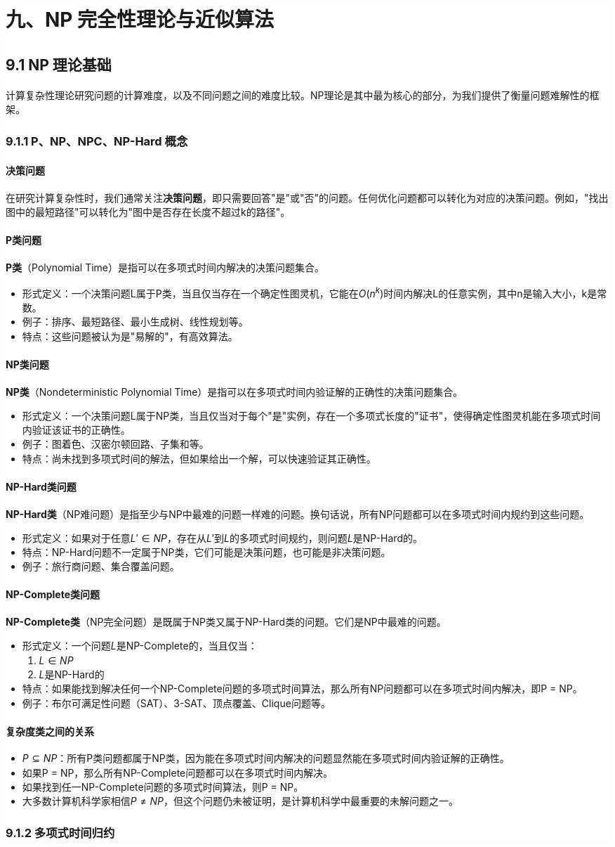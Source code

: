 # 九、NP 完全性理论与近似算法

## 9.1 NP 理论基础

计算复杂性理论研究问题的计算难度，以及不同问题之间的难度比较。NP理论是其中最为核心的部分，为我们提供了衡量问题难解性的框架。

### 9.1.1 P、NP、NPC、NP-Hard 概念

#### 决策问题

在研究计算复杂性时，我们通常关注**决策问题**，即只需要回答"是"或"否"的问题。任何优化问题都可以转化为对应的决策问题。例如，"找出图中的最短路径"可以转化为"图中是否存在长度不超过k的路径"。

#### P类问题

**P类**（Polynomial Time）是指可以在多项式时间内解决的决策问题集合。

- 形式定义：一个决策问题L属于P类，当且仅当存在一个确定性图灵机，它能在$O(n^k)$时间内解决L的任意实例，其中n是输入大小，k是常数。
- 例子：排序、最短路径、最小生成树、线性规划等。
- 特点：这些问题被认为是"易解的"，有高效算法。

#### NP类问题

**NP类**（Nondeterministic Polynomial Time）是指可以在多项式时间内验证解的正确性的决策问题集合。

- 形式定义：一个决策问题L属于NP类，当且仅当对于每个"是"实例，存在一个多项式长度的"证书"，使得确定性图灵机能在多项式时间内验证该证书的正确性。
- 例子：图着色、汉密尔顿回路、子集和等。
- 特点：尚未找到多项式时间的解法，但如果给出一个解，可以快速验证其正确性。

#### NP-Hard类问题

**NP-Hard类**（NP难问题）是指至少与NP中最难的问题一样难的问题。换句话说，所有NP问题都可以在多项式时间内规约到这些问题。

- 形式定义：如果对于任意$L' \in NP$，存在从$L'$到$L$的多项式时间规约，则问题$L$是NP-Hard的。
- 特点：NP-Hard问题不一定属于NP类，它们可能是决策问题，也可能是非决策问题。
- 例子：旅行商问题、集合覆盖问题。

#### NP-Complete类问题

**NP-Complete类**（NP完全问题）是既属于NP类又属于NP-Hard类的问题。它们是NP中最难的问题。

- 形式定义：一个问题$L$是NP-Complete的，当且仅当：
  1. $L \in NP$
  2. $L$是NP-Hard的
- 特点：如果能找到解决任何一个NP-Complete问题的多项式时间算法，那么所有NP问题都可以在多项式时间内解决，即P = NP。
- 例子：布尔可满足性问题（SAT）、3-SAT、顶点覆盖、Clique问题等。

#### 复杂度类之间的关系

- $P \subseteq NP$：所有P类问题都属于NP类，因为能在多项式时间内解决的问题显然能在多项式时间内验证解的正确性。
- 如果P = NP，那么所有NP-Complete问题都可以在多项式时间内解决。
- 如果找到任一NP-Complete问题的多项式时间算法，则P = NP。
- 大多数计算机科学家相信$P \neq NP$，但这个问题仍未被证明，是计算机科学中最重要的未解问题之一。

### 9.1.2 多项式时间归约
